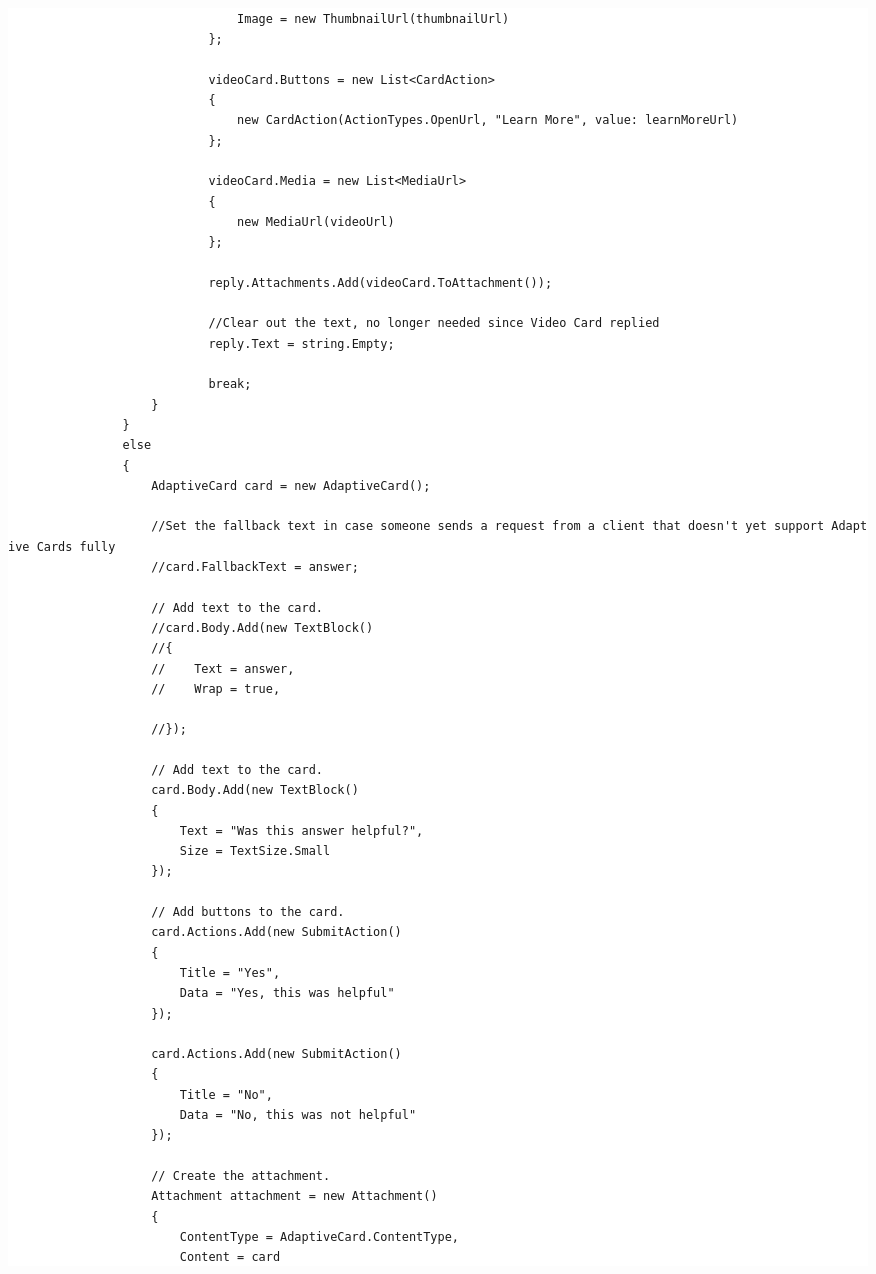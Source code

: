 ```protected override async Task RespondFromQnAMakerResultAsync(IDialogContext context, IMessageActivity message, QnAMakerResults result)
                                Image = new ThumbnailUrl(thumbnailUrl)
                            };

                            videoCard.Buttons = new List<CardAction>
                            {
                                new CardAction(ActionTypes.OpenUrl, "Learn More", value: learnMoreUrl)
                            };

                            videoCard.Media = new List<MediaUrl>
                            {
                                new MediaUrl(videoUrl)
                            };

                            reply.Attachments.Add(videoCard.ToAttachment());

                            //Clear out the text, no longer needed since Video Card replied
                            reply.Text = string.Empty;

                            break;
                    }
                }
                else
                {
                    AdaptiveCard card = new AdaptiveCard();

                    //Set the fallback text in case someone sends a request from a client that doesn't yet support Adaptive Cards fully
                    //card.FallbackText = answer;

                    // Add text to the card.
                    //card.Body.Add(new TextBlock()
                    //{
                    //    Text = answer,
                    //    Wrap = true,

                    //});

                    // Add text to the card.
                    card.Body.Add(new TextBlock()
                    {
                        Text = "Was this answer helpful?",
                        Size = TextSize.Small
                    });

                    // Add buttons to the card.
                    card.Actions.Add(new SubmitAction()
                    {
                        Title = "Yes",
                        Data = "Yes, this was helpful"
                    });

                    card.Actions.Add(new SubmitAction()
                    {
                        Title = "No",
                        Data = "No, this was not helpful"
                    });

                    // Create the attachment.
                    Attachment attachment = new Attachment()
                    {
                        ContentType = AdaptiveCard.ContentType,
                        Content = card
```